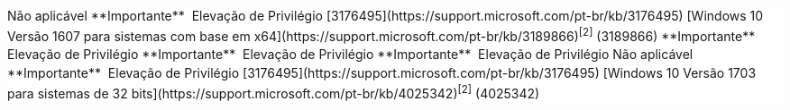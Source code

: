 </td>
<td style="border:1px solid black;">
Não aplicável

</td>
<td style="border:1px solid black;">
**Importante**   
Elevação de Privilégio

</td>
<td style="border:1px solid black;">
[3176495](https://support.microsoft.com/pt-br/kb/3176495)

</td>
</tr>
<tr>
<td style="border:1px solid black;">
[Windows 10 Versão 1607 para sistemas com base em x64](https://support.microsoft.com/pt-br/kb/3189866)<sup>[2]</sup>
(3189866)

</td>
<td style="border:1px solid black;">
**Importante**   
Elevação de Privilégio

</td>
<td style="border:1px solid black;">
**Importante**   
Elevação de Privilégio

</td>
<td style="border:1px solid black;">
**Importante**   
Elevação de Privilégio

</td>
<td style="border:1px solid black;">
Não aplicável

</td>
<td style="border:1px solid black;">
**Importante**   
Elevação de Privilégio

</td>
<td style="border:1px solid black;">
[3176495](https://support.microsoft.com/pt-br/kb/3176495)

</td>
</tr>
<tr>
<td style="border:1px solid black;">
[Windows 10 Versão 1703 para sistemas de 32 bits](https://support.microsoft.com/pt-br/kb/4025342)<sup>[2]</sup>
(4025342)
